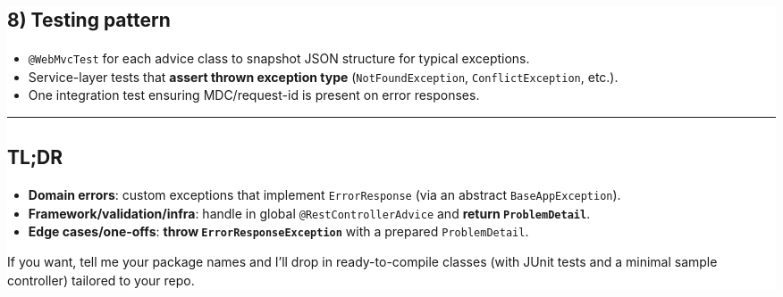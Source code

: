 ## 8) Testing pattern

* `@WebMvcTest` for each advice class to snapshot JSON structure for typical exceptions.
* Service-layer tests that **assert thrown exception type** (`NotFoundException`, `ConflictException`, etc.).
* One integration test ensuring MDC/request-id is present on error responses.

---

## TL;DR

* **Domain errors**: custom exceptions that implement `ErrorResponse` (via an abstract `BaseAppException`).
* **Framework/validation/infra**: handle in global `@RestControllerAdvice` and **return `ProblemDetail`**.
* **Edge cases/one-offs**: **throw `ErrorResponseException`** with a prepared `ProblemDetail`.

If you want, tell me your package names and I’ll drop in ready-to-compile classes (with JUnit tests and a minimal sample controller) tailored to your repo.
